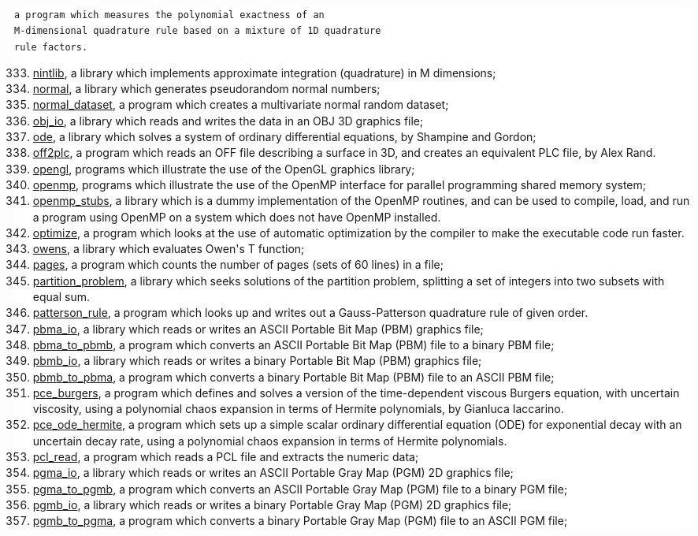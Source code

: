     a program which measures the polynomial exactness of an
    M-dimensional quadrature rule based on a mixture of 1D quadrature
    rule factors.
333. [nintlib](nintlib/nintlib.html), a library which implements
    approximate integration (quadrature) in M dimensions;
334. [normal](normal/normal.html), a library which generates
    pseudorandom normal numbers;
335. [normal\_dataset](normal_dataset/normal_dataset.html), a program
    which creates a multivariate normal random dataset;
336. [obj\_io](obj_io/obj_io.html), a library which reads and writes the
    data in an OBJ 3D graphics file;
337. [ode](ode/ode.html), a library which solves a system of ordinary
    differential equations, by Shampine and Gordon;
338. [off2plc](off2plc/off2plc.html), a program which reads an OFF file
    describing a surface in 3D, and creates an equivalent PLC file, by
    Alex Rand.
339. [opengl](opengl/opengl.html), programs which illustrate the use of
    the OpenGL graphics library;
340. [openmp](openmp/openmp.html), programs which illustrate the use of
    the OpenMP interface for parallel programming shared memory system;
341. [openmp\_stubs](openmp_stubs/openmp_stubs.html), a library which is
    a dummy implementation of the OpenMP routines, and can be used to
    compile, load, and run a program using OpenMP on a system which does
    not have OpenMP installed.
342. [optimize](optimize/optimize.html), a program which looks at the
    use of automatic optimization by the compiler to make the executable
    code run faster.
343. [owens](owens/owens.html), a library which evaluates Owen's T
    function;
344. [pages](pages/pages.html), a program which counts the number of
    pages (sets of 60 lines) in a file;
345. [partition\_problem](partition_problem/partition_problem.html), a
    library which seeks solutions of the partition problem, splitting a
    set of integers into two subsets with equal sum.
346. [patterson\_rule](patterson_rule/patterson_rule.html), a program
    which looks up and writes out a Gauss-Patterson quadrature rule of
    given order.
347. [pbma\_io](pbma_io/pbma_io.html), a library which reads or writes
    an ASCII Portable Bit Map (PBM) graphics file;
348. [pbma\_to\_pbmb](pbma_to_pbmb/pbma_to_pbmb.html), a program which
    converts an ASCII Portable Bit Map (PBM) file to a binary PBM file;
349. [pbmb\_io](pbmb_io/pbmb_io.html), a library which reads or writes a
    binary Portable Bit Map (PBM) graphics file;
350. [pbmb\_to\_pbma](pbmb_to_pbma/pbmb_to_pbma.html), a program which
    converts a binary Portable Bit Map (PBM) file to an ASCII PBM file;
351. [pce\_burgers](pce_burgers/pce_burgers.html), a program which
    defines and solves a version of the time-dependent viscous Burgers
    equation, with uncertain viscosity, using a polynomial chaos
    expansion in terms of Hermite polynomials, by Gianluca Iaccarino.
352. [pce\_ode\_hermite](pce_ode_hermite/pce_ode_hermite.html), a
    program which sets up a simple scalar ordinary differential equation
    (ODE) for exponential decay with an uncertain decay rate, using a
    polynomial chaos expansion in terms of Hermite polynomials.
353. [pcl\_read](pcl_read/pcl_read.html), a program which reads a PCL
    file and extracts the numeric data;
354. [pgma\_io](pgma_io/pgma_io.html), a library which reads or writes
    an ASCII Portable Gray Map (PGM) 2D graphics file;
355. [pgma\_to\_pgmb](pgma_to_pgmb/pgma_to_pgmb.html), a program which
    converts an ASCII Portable Gray Map (PGM) file to a binary PGM file;
356. [pgmb\_io](pgmb_io/pgmb_io.html), a library which reads or writes a
    binary Portable Gray Map (PGM) 2D graphics file;
357. [pgmb\_to\_pgma](pgmb_to_pgma/pgmb_to_pgma.html), a program which
    converts a binary Portable Gray Map (PGM) file to an ASCII PGM file;